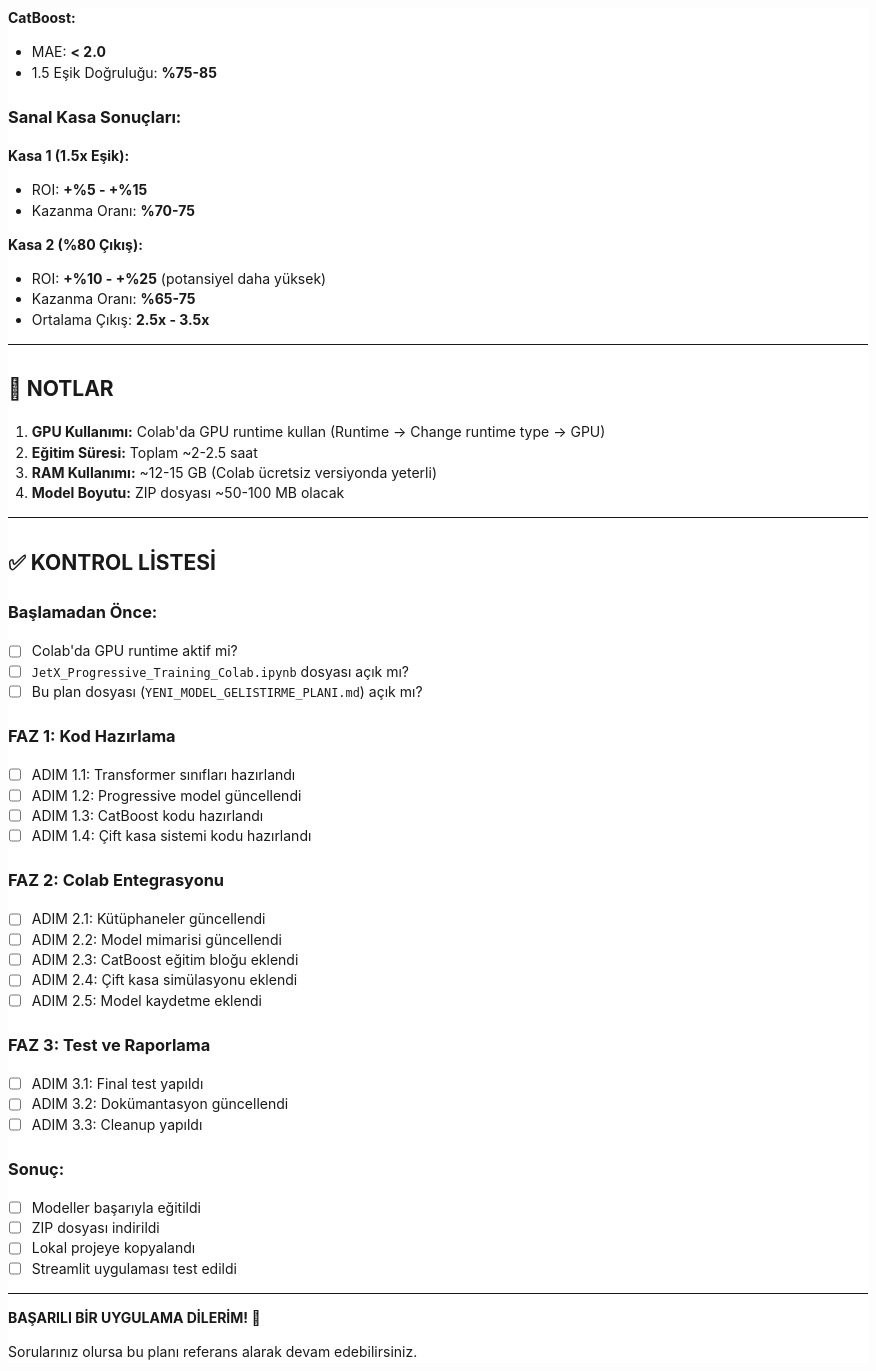 **CatBoost:**
- MAE: **< 2.0**
- 1.5 Eşik Doğruluğu: **%75-85**

### Sanal Kasa Sonuçları:

**Kasa 1 (1.5x Eşik):**
- ROI: **+%5 - +%15**
- Kazanma Oranı: **%70-75**

**Kasa 2 (%80 Çıkış):**
- ROI: **+%10 - +%25** (potansiyel daha yüksek)
- Kazanma Oranı: **%65-75**
- Ortalama Çıkış: **2.5x - 3.5x**

---

## 📝 NOTLAR

1. **GPU Kullanımı:** Colab'da GPU runtime kullan (Runtime → Change runtime type → GPU)
2. **Eğitim Süresi:** Toplam ~2-2.5 saat
3. **RAM Kullanımı:** ~12-15 GB (Colab ücretsiz versiyonda yeterli)
4. **Model Boyutu:** ZIP dosyası ~50-100 MB olacak

---

## ✅ KONTROL LİSTESİ

### Başlamadan Önce:
- [ ] Colab'da GPU runtime aktif mi?
- [ ] `JetX_Progressive_Training_Colab.ipynb` dosyası açık mı?
- [ ] Bu plan dosyası (`YENI_MODEL_GELISTIRME_PLANI.md`) açık mı?

### FAZ 1: Kod Hazırlama
- [ ] ADIM 1.1: Transformer sınıfları hazırlandı
- [ ] ADIM 1.2: Progressive model güncellendi
- [ ] ADIM 1.3: CatBoost kodu hazırlandı
- [ ] ADIM 1.4: Çift kasa sistemi kodu hazırlandı

### FAZ 2: Colab Entegrasyonu
- [ ] ADIM 2.1: Kütüphaneler güncellendi
- [ ] ADIM 2.2: Model mimarisi güncellendi
- [ ] ADIM 2.3: CatBoost eğitim bloğu eklendi
- [ ] ADIM 2.4: Çift kasa simülasyonu eklendi
- [ ] ADIM 2.5: Model kaydetme eklendi

### FAZ 3: Test ve Raporlama
- [ ] ADIM 3.1: Final test yapıldı
- [ ] ADIM 3.2: Dokümantasyon güncellendi
- [ ] ADIM 3.3: Cleanup yapıldı

### Sonuç:
- [ ] Modeller başarıyla eğitildi
- [ ] ZIP dosyası indirildi
- [ ] Lokal projeye kopyalandı
- [ ] Streamlit uygulaması test edildi

---

**BAŞARILI BİR UYGULAMA DİLERİM! 🚀**

Sorularınız olursa bu planı referans alarak devam edebilirsiniz.